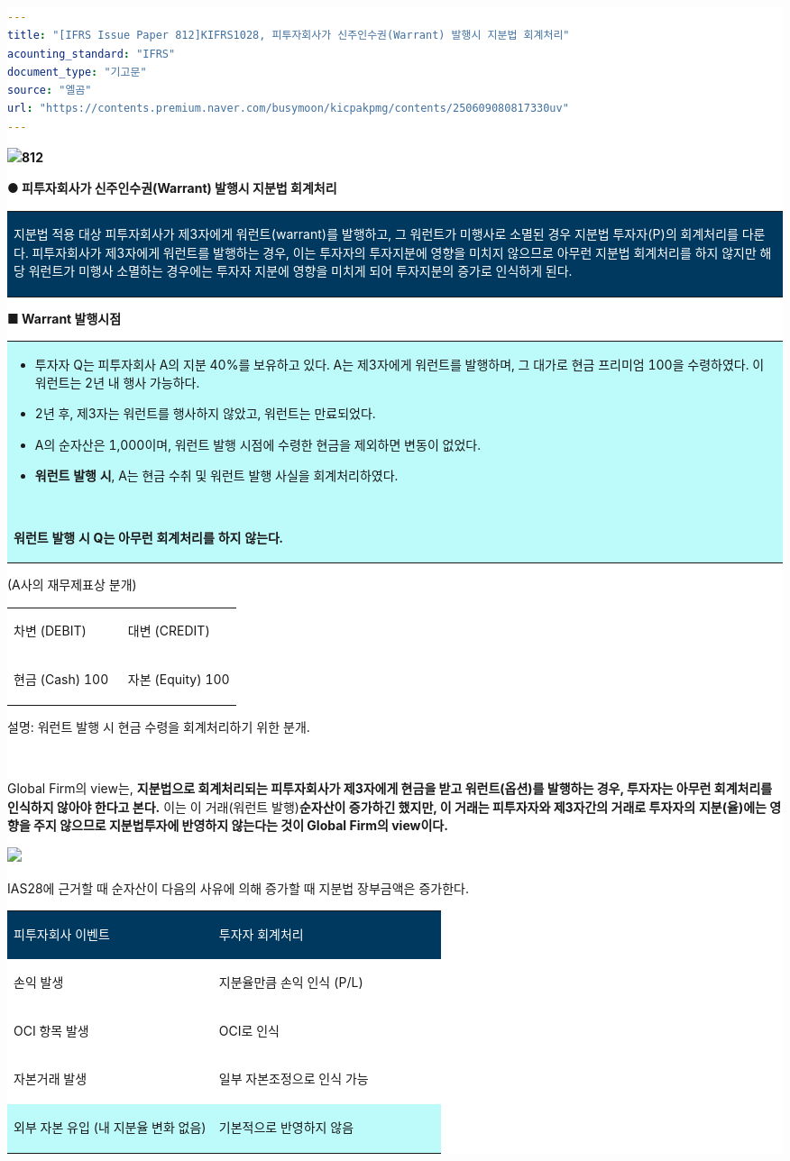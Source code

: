 ```yaml
---
title: "[IFRS Issue Paper 812]KIFRS1028, 피투자회사가 신주인수권(Warrant) 발행시 지분법 회계처리"
acounting_standard: "IFRS"
document_type: "기고문"
source: "엘곰"
url: "https://contents.premium.naver.com/busymoon/kicpakpmg/contents/250609080817330uv"
---
```

![](https://n2.news.naver.com/l.gif?type=content)**812**

**● 피투자회사가 신주인수권(Warrant) 발행시 지분법 회계처리**

<table style=""><tbody><tr><td colspan="3" rowspan="1" style="width: 100.0%; height: 59.0px;  background-color: #003960;"><div><p style=""><span style="color:#ffffff;">지분법 적용 대상 피투자회사가 제3자에게 워런트(warrant)를 발행하고, 그 워런트가 미행사로 소멸된 경우 지분법 투자자(P)의 회계처리를 다룬다. 피투자회사가 제3자에게 워런트를 발행하는 경우, 이는 투자자의 투자지분에 영향을 미치지 않으므로 아무런 지분법 회계처리를 하지 않지만 해당 워런트가 미행사 소멸하는 경우에는 투자자 지분에 영향을 미치게 되어 투자지분의 증가로 인식하게 된다.</span></p></div></td></tr></tbody></table>

**■ Warrant 발행시점**

<table style=""><tbody><tr><td colspan="3" rowspan="1" style="width: 100.0%; height: 129.0px;  background-color: #bdfbfa;"><div><ul><li><p style=""><span style="">투자자 Q는 피투자회사 A의 지분 40%를 보유하고 있다. A는 제3자에게 워런트를 발행하며, 그 대가로 현금 프리미엄 100을 수령하였다. 이 워런트는 2년 내 행사 가능하다.</span></p></li><li><p style=""><span style="">2년 후, 제3자는 워런트를 행사하지 않았고, 워런트는 만료되었다.</span></p></li><li><p style=""><span style="">A의 순자산은 1,000이며, 워런트 발행 시점에 수령한 현금을 제외하면 변동이 없었다.</span></p></li><li><p style=""><span style=""><b>워런트 발행 시</b></span><span style="">, A는 현금 수취 및 워런트 발행 사실을 회계처리하였다.</span></p></li></ul><p style=""><span style="">​</span></p><p style=""><span style=""><b>워런트 발행 시 Q는 아무런 회계처리를 하지 않는다.</b></span></p></div></td></tr></tbody></table>

(A사의 재무제표상 분개)

<table style=""><tbody><tr><td colspan="1" rowspan="1" style="width: 50.0%; height: 40.0px;  "><div><p style=""><span style="">차변 (DEBIT)</span></p></div></td><td colspan="1" rowspan="1" style="width: 50.0%; height: 40.0px;  "><div><p style=""><span style="">대변 (CREDIT)</span></p></div></td></tr><tr><td colspan="1" rowspan="1" style="width: 50.0%; height: 40.0px;  "><div><p style=""><span style="">현금 (Cash) 100</span></p></div></td><td colspan="1" rowspan="1" style="width: 50.0%; height: 40.0px;  "><div><p style=""><span style="">자본 (Equity) 100</span></p></div></td></tr></tbody></table>

설명: 워런트 발행 시 현금 수령을 회계처리하기 위한 분개.

​

Global Firm의 view는, **지분법으로 회계처리되는 피투자회사가 제3자에게 현금을 받고 워런트(옵션)를 발행하는 경우, 투자자는 아무런 회계처리를 인식하지 않아야 한다고 본다.** 이는 이 거래(워런트 발행)**순자산이 증가하긴 했지만, 이 거래는 피투자자와 제3자간의 거래로 투자자의** **지분(율)에는 영향을 주지 않으므로 지분법투자에 반영하지 않는다는 것이 Global Firm의 view이다.**

![](https://scs-phinf.pstatic.net/MjAyNTA2MDlfMjc3/MDAxNzQ5NDI0ODA5NDUw.fsiQYtALw3P23lCBPo2f1uNen_0keNFA4HQqPcJRIA8g.7BSR63oC8hd2GHQkdT9KFHz0Z8fM_iiQeNlX2C7_xDQg.PNG/image.png?type=w800)

IAS28에 근거할 때 순자산이 다음의 사유에 의해 증가할 때 지분법 장부금액은 증가한다.

<table style=""><tbody><tr><td colspan="1" rowspan="1" style="width: 47.35%; height: 40.0px;  background-color: #003960;"><div><p style=""><span style="color:#ffffff;">피투자회사 이벤트</span></p></div></td><td colspan="1" rowspan="1" style="width: 52.65%; height: 40.0px;  background-color: #003960;"><div><p style=""><span style="color:#ffffff;">투자자 회계처리</span></p></div></td></tr><tr><td colspan="1" rowspan="1" style="width: 47.35%; height: 40.0px;  "><div><p style=""><span style="">손익 발생</span></p></div></td><td colspan="1" rowspan="1" style="width: 52.65%; height: 40.0px;  "><div><p style=""><span style="">지분율만큼 손익 인식 (P/L)</span></p></div></td></tr><tr><td colspan="1" rowspan="1" style="width: 47.35%; height: 40.0px;  "><div><p style=""><span style="">OCI 항목 발생</span></p></div></td><td colspan="1" rowspan="1" style="width: 52.65%; height: 40.0px;  "><div><p style=""><span style="">OCI로 인식</span></p></div></td></tr><tr><td colspan="1" rowspan="1" style="width: 47.35%; height: 40.0px;  "><div><p style=""><span style="">자본거래 발생</span></p></div></td><td colspan="1" rowspan="1" style="width: 52.65%; height: 40.0px;  "><div><p style=""><span style="">일부 자본조정으로 인식 가능</span></p></div></td></tr><tr><td colspan="1" rowspan="1" style="width: 47.35%; height: 40.0px;  background-color: #bdfbfa;"><div><p style=""><span style="">외부 자본 유입 (내 지분율 변화 없음)</span></p></div></td><td colspan="1" rowspan="1" style="width: 52.65%; height: 40.0px;  background-color: #bdfbfa;"><div><p style=""><span style="">기본적으로 반영하지 않음</span></p></div></td></tr></tbody></table>
